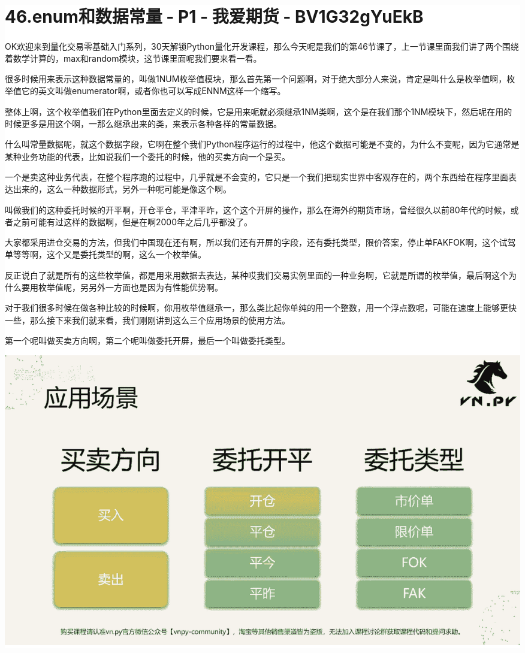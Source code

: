 # 46.enum和数据常量 - P1 - 我爱期货 - BV1G32gYuEkB

OK欢迎来到量化交易零基础入门系列，30天解锁Python量化开发课程，那么今天呢是我们的第46节课了，上一节课里面我们讲了两个围绕着数学计算的，max和random模块，这节课里面呢我们要来看一看。

很多时候用来表示这种数据常量的，叫做1NUM枚举值模块，那么首先第一个问题啊，对于绝大部分人来说，肯定是叫什么是枚举值啊，枚举值它的英文叫做enumerator啊，或者你也可以写成ENNM这样一个缩写。

整体上啊，这个枚举值我们在Python里面去定义的时候，它是用来呃就必须继承1NM类啊，这个是在我们那个1NM模块下，然后呢在用的时候更多是用这个啊，一那么继承出来的类，来表示各种各样的常量数据。

什么叫常量数据呢，就这个数据字段，它啊在整个我们Python程序运行的过程中，他这个数据可能是不变的，为什么不变呢，因为它通常是某种业务功能的代表，比如说我们一个委托的时候，他的买卖方向一个是买。

一个是卖这种业务代表，在整个程序跑的过程中，几乎就是不会变的，它只是一个我们把现实世界中客观存在的，两个东西给在程序里面表达出来的，这么一种数据形式，另外一种呢可能是像这个啊。

叫做我们的这种委托时候的开平啊，开仓平仓，平津平昨，这个这个开屏的操作，那么在海外的期货市场，曾经很久以前80年代的时候，或者之前可能有过这样的数据啊，但是在啊2000年之后几乎都没了。

大家都采用进仓交易的方法，但我们中国现在还有啊，所以我们还有开屏的字段，还有委托类型，限价答案，停止单FAKFOK啊，这个试驾单等等啊，这个又是委托类型的啊，这么一个枚举值。

反正说白了就是所有的这些枚举值，都是用来用数据去表达，某种哎我们交易实例里面的一种业务啊，它就是所谓的枚举值，最后啊这个为什么要用枚举值呢，另另外一方面也是因为有性能优势啊。

对于我们很多时候在做各种比较的时候啊，你用枚举值继承一，那么类比起你单纯的用一个整数，用一个浮点数呢，可能在速度上能够更快一些，那么接下来我们就来看，我们刚刚讲到这么三个应用场景的使用方法。

第一个呢叫做买卖方向啊，第二个呢叫做委托开屏，最后一个叫做委托类型。

![](img/da66ec1bd505bedad202f286583ffb86_1.png)
